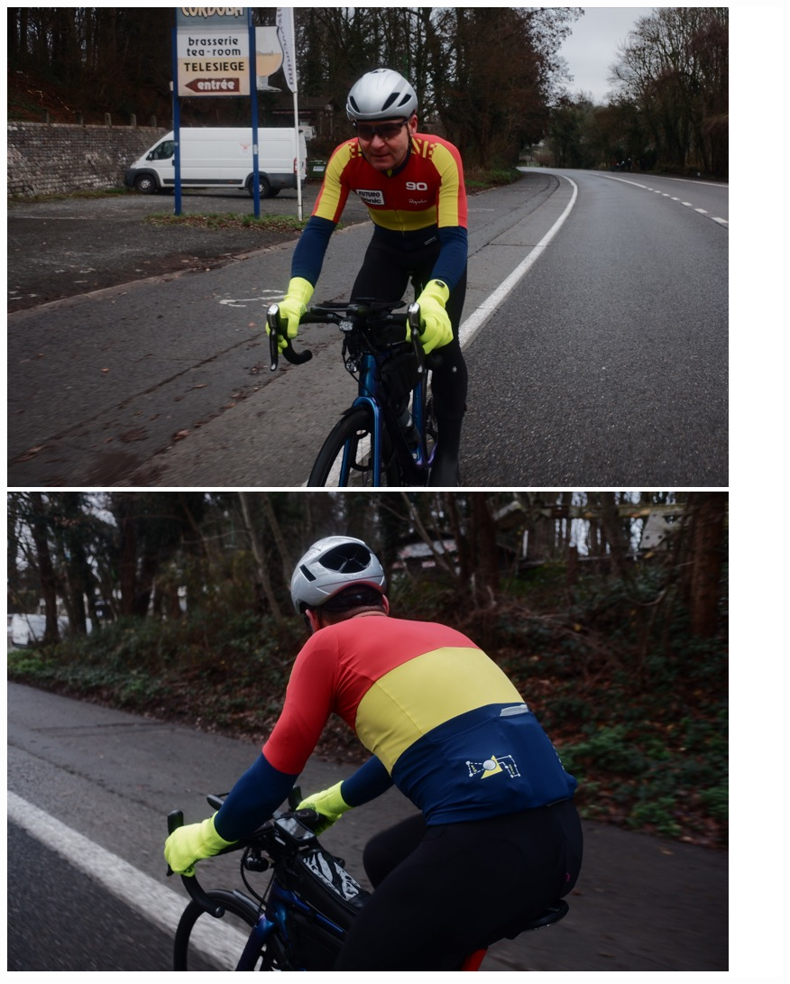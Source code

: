 <div class="gallery-box">
  <div class="gallery">
<img src="/assets/images/rapha-festive-500-2/rapha-festive-500-2_13145.jpg" title="" alt="DSCF1276" >
<img src="/assets/images/rapha-festive-500-2/rapha-festive-500-2_13147.jpg" title="" alt="DSCF1268" >